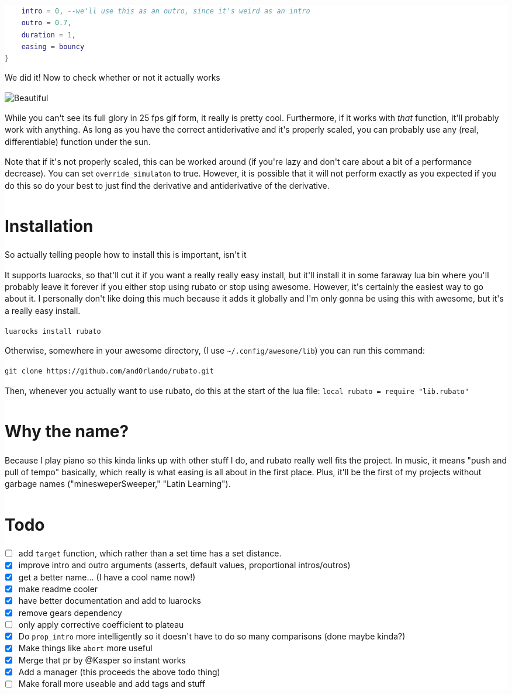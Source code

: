 ```lua
    intro = 0, --we'll use this as an outro, since it's weird as an intro
    outro = 0.7,
    duration = 1,
    easing = bouncy
}
```

We did it! Now to check whether or not it actually works

![Beautiful](./images/beautiful.gif)

While you can't see its full glory in 25 fps gif form, it really is pretty cool.  Furthermore, if it
works with *that* function, it'll probably work with anything. As long as you have the correct
antiderivative and it's properly scaled, you can probably use any (real, differentiable) function
under the sun.

Note that if it's not properly scaled, this can be worked around (if you're lazy and don't care
about a bit of a performance decrease). You can set `override_simulaton` to true. However, it is
possible that it will not perform exactly as you expected if you do this so do your best to just
find the derivative and antiderivative of the derivative.

<h1 id="install">Installation</h1>

So actually telling people how to install this is important, isn't it

It supports luarocks, so that'll cut it if you want a really really easy install, but it'll install
it in some faraway lua bin where you'll probably leave it forever if you either stop using rubato or
stop using awesome. However, it's certainly the easiest way to go about it. I personally don't like
doing this much because it adds it globally and I'm only gonna be using this with awesome, but it's
a really easy install.

```
luarocks install rubato
```

Otherwise, somewhere in your awesome directory, (I use `~/.config/awesome/lib`) you can run this
command: 

```
git clone https://github.com/andOrlando/rubato.git
```

Then, whenever you actually want to use rubato, do this at the start of the lua file: `local rubato
= require "lib.rubato"`

<h1 id="name">Why the name?</h1>

Because I play piano so this kinda links up with other stuff I do, and rubato really well fits the
project. In music, it means "push and pull of tempo" basically, which really is what easing is all
about in the first place. Plus, it'll be the first of my projects without garbage names
("minesweperSweeper," "Latin Learning").

<h1 id="todo">Todo</h1>

 - [ ] add `target` function, which rather than a set time has a set distance.
 - [x] improve intro and outro arguments (asserts, default values, proportional intros/outros)
 - [x] get a better name... (I have a cool name now!)
 - [x] make readme cooler
 - [x] have better documentation and add to luarocks
 - [x] remove gears dependency 
 - [ ] only apply corrective coefficient to plateau
 - [x] Do `prop_intro` more intelligently so it doesn't have to do so many comparisons (done maybe kinda?)
 - [x] Make things like `abort` more useful
 - [x] Merge that pr by @Kasper so instant works
 - [x] Add a manager (this proceeds the above todo thing)
 - [ ] Make forall more useable and add tags and stuff